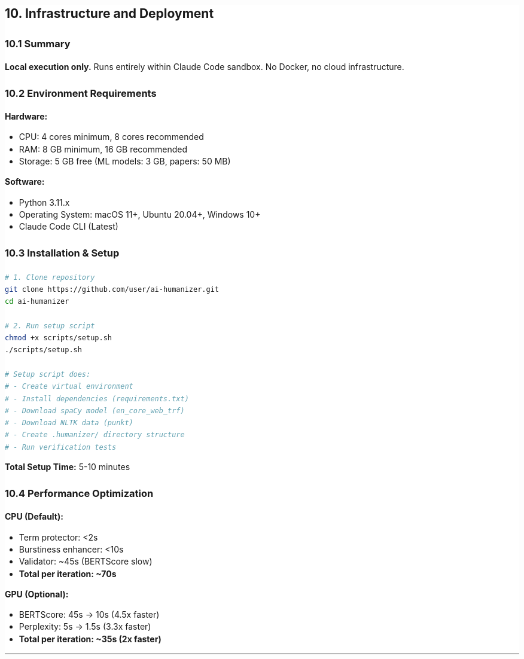 
## 10. Infrastructure and Deployment

### 10.1 Summary

**Local execution only.** Runs entirely within Claude Code sandbox. No Docker, no cloud infrastructure.

### 10.2 Environment Requirements

**Hardware:**
- CPU: 4 cores minimum, 8 cores recommended
- RAM: 8 GB minimum, 16 GB recommended
- Storage: 5 GB free (ML models: 3 GB, papers: 50 MB)

**Software:**
- Python 3.11.x
- Operating System: macOS 11+, Ubuntu 20.04+, Windows 10+
- Claude Code CLI (Latest)

### 10.3 Installation & Setup

```bash
# 1. Clone repository
git clone https://github.com/user/ai-humanizer.git
cd ai-humanizer

# 2. Run setup script
chmod +x scripts/setup.sh
./scripts/setup.sh

# Setup script does:
# - Create virtual environment
# - Install dependencies (requirements.txt)
# - Download spaCy model (en_core_web_trf)
# - Download NLTK data (punkt)
# - Create .humanizer/ directory structure
# - Run verification tests
```

**Total Setup Time:** 5-10 minutes

### 10.4 Performance Optimization

**CPU (Default):**
- Term protector: <2s
- Burstiness enhancer: <10s
- Validator: ~45s (BERTScore slow)
- **Total per iteration: ~70s**

**GPU (Optional):**
- BERTScore: 45s → 10s (4.5x faster)
- Perplexity: 5s → 1.5s (3.3x faster)
- **Total per iteration: ~35s (2x faster)**

---